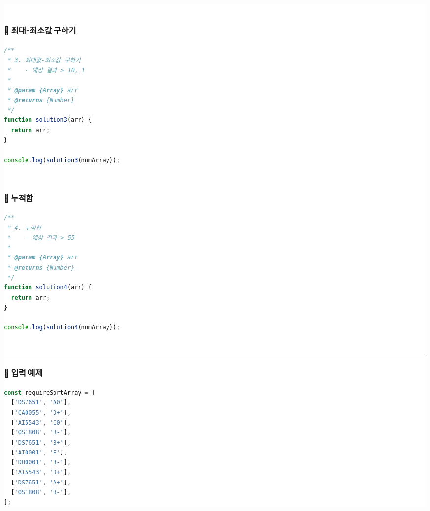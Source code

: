 ```js
```

<br>

### 📌 최대-최소값 구하기
```js
/**
 * 3. 최대값-최소값 구하기
 *    - 예상 결과 > 10, 1
 *
 * @param {Array} arr
 * @returns {Number}
 */
function solution3(arr) {
  return arr;
}

console.log(solution3(numArray));
```

<br>

### 📌 누적합
```js
/**
 * 4. 누적합
 *    - 예상 결과 > 55
 *
 * @param {Array} arr
 * @returns {Number}
 */
function solution4(arr) {
  return arr;
}

console.log(solution4(numArray));
```

<br>
<hr>

### 📝 입력 예제
```js
const requireSortArray = [
  ['DS7651', 'A0'],
  ['CA0055', 'D+'],
  ['AI5543', 'C0'],
  ['OS1808', 'B-'],
  ['DS7651', 'B+'],
  ['AI0001', 'F'],
  ['DB0001', 'B-'],
  ['AI5543', 'D+'],
  ['DS7651', 'A+'],
  ['OS1808', 'B-'],
];
```
